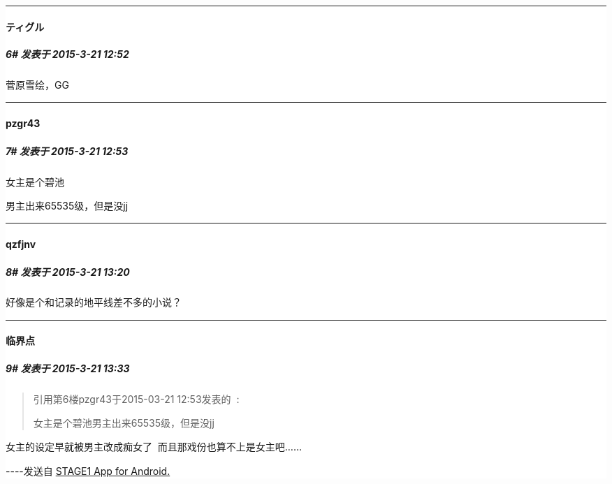 



*****

####  ティグル  
##### 6#       发表于 2015-3-21 12:52




菅原雪绘，GG







*****

####  pzgr43  
##### 7#       发表于 2015-3-21 12:53




女主是个碧池


男主出来65535级，但是没jj







*****

####  qzfjnv  
##### 8#       发表于 2015-3-21 13:20




好像是个和记录的地平线差不多的小说？







*****

####  临界点  
##### 9#       发表于 2015-3-21 13:33



<blockquote>引用第6楼pzgr43于2015-03-21 12:53发表的  :

女主是个碧池男主出来65535级，但是没jj</blockquote>
女主的设定早就被男主改成痴女了  而且那戏份也算不上是女主吧……


----发送自 [STAGE1 App for Android.](http://stage1.5j4m.com/?1.17)
